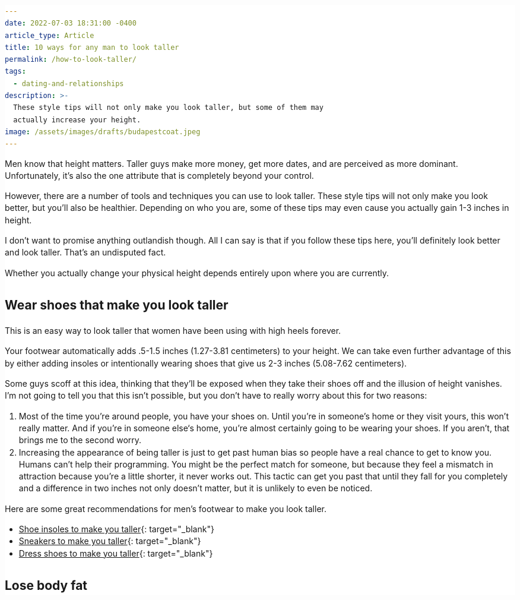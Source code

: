```yaml
---
date: 2022-07-03 18:31:00 -0400
article_type: Article
title: 10 ways for any man to look taller
permalink: /how-to-look-taller/
tags:
  - dating-and-relationships
description: >-
  These style tips will not only make you look taller, but some of them may
  actually increase your height. 
image: /assets/images/drafts/budapestcoat.jpeg
---
```

Men know that height matters. Taller guys make more money, get more dates, and are perceived as more dominant. Unfortunately, it’s also the one attribute that is completely beyond your control.

However, there are a number of tools and techniques you can use to look taller. These style tips will not only make you look better, but you’ll also be healthier. Depending on who you are, some of these tips may even cause you actually gain 1-3 inches in height.

I don’t want to promise anything outlandish though. All I can say is that if you follow these tips here, you’ll definitely look better and look taller. That’s an undisputed fact.

Whether you actually change your physical height depends entirely upon where you are currently.

## Wear shoes that make you look taller

This is an easy way to look taller that women have been using with high heels forever.

Your footwear automatically adds .5-1.5 inches (1.27-3.81 centimeters) to your height. We can take even further advantage of this by either adding insoles or intentionally wearing shoes that give us 2-3 inches (5.08-7.62 centimeters).

Some guys scoff at this idea, thinking that they’ll be exposed when they take their shoes off and the illusion of height vanishes. I’m not going to tell you that this isn’t possible, but you don’t have to really worry about this for two reasons:

1. Most of the time you’re around people, you have your shoes on. Until you’re in someone’s home or they visit yours, this won’t really matter. And if you’re in someone else‘s home, you’re almost certainly going to be wearing your shoes. If you aren’t, that brings me to the second worry.
2. Increasing the appearance of being taller is just to get past human bias so people have a real chance to get to know you. Humans can’t help their programming. You might be the perfect match for someone, but because they feel a mismatch in attraction because you’re a little shorter, it never works out. This tactic can get you past that until they fall for you completely and a difference in two inches not only doesn’t matter, but it is unlikely to even be noticed.

Here are some great recommendations for men’s footwear to make you look taller.

* [Shoe insoles to make you taller](https://amzn.to/3AnOIyk){: target="_blank"}
* [Sneakers to make you taller](https://amzn.to/3NFPvh2){: target="_blank"}
* [Dress shoes to make you taller](https://amzn.to/3NF2TCe){: target="_blank"}

## Lose body fat
